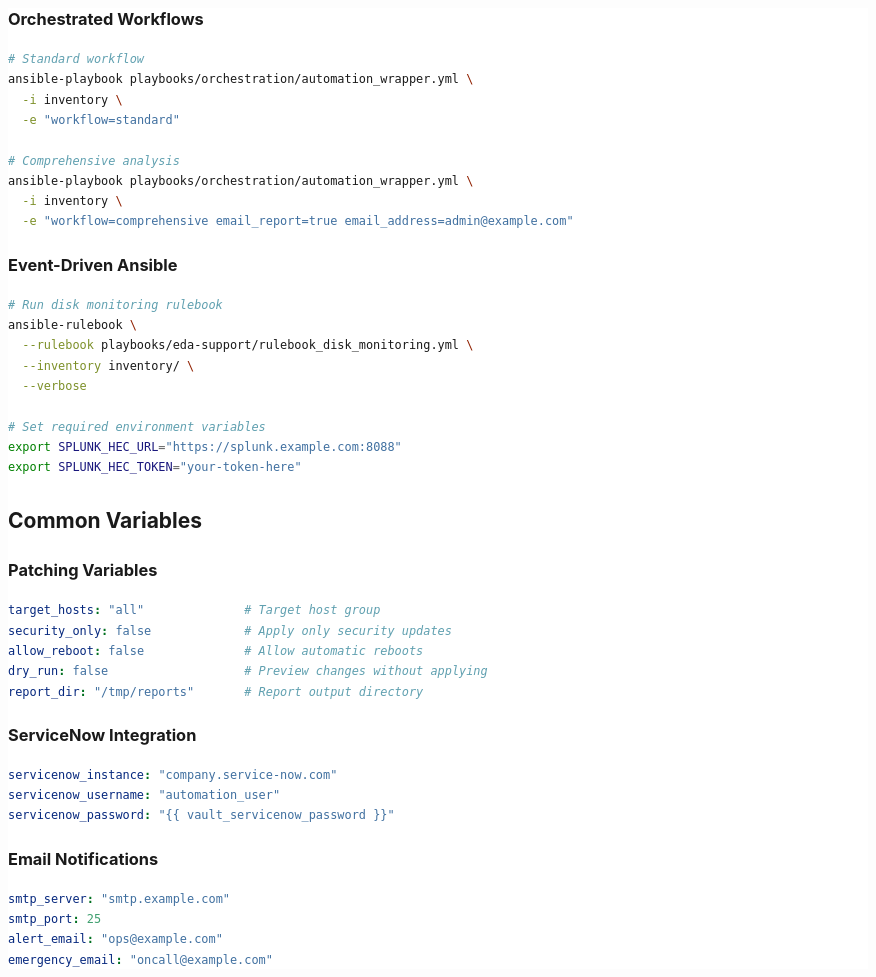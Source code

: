 ### Orchestrated Workflows

```bash
# Standard workflow
ansible-playbook playbooks/orchestration/automation_wrapper.yml \
  -i inventory \
  -e "workflow=standard"

# Comprehensive analysis
ansible-playbook playbooks/orchestration/automation_wrapper.yml \
  -i inventory \
  -e "workflow=comprehensive email_report=true email_address=admin@example.com"
```

### Event-Driven Ansible

```bash
# Run disk monitoring rulebook
ansible-rulebook \
  --rulebook playbooks/eda-support/rulebook_disk_monitoring.yml \
  --inventory inventory/ \
  --verbose

# Set required environment variables
export SPLUNK_HEC_URL="https://splunk.example.com:8088"
export SPLUNK_HEC_TOKEN="your-token-here"
```

## Common Variables

### Patching Variables

```yaml
target_hosts: "all"              # Target host group
security_only: false             # Apply only security updates
allow_reboot: false              # Allow automatic reboots
dry_run: false                   # Preview changes without applying
report_dir: "/tmp/reports"       # Report output directory
```

### ServiceNow Integration

```yaml
servicenow_instance: "company.service-now.com"
servicenow_username: "automation_user"
servicenow_password: "{{ vault_servicenow_password }}"
```

### Email Notifications

```yaml
smtp_server: "smtp.example.com"
smtp_port: 25
alert_email: "ops@example.com"
emergency_email: "oncall@example.com"
```

